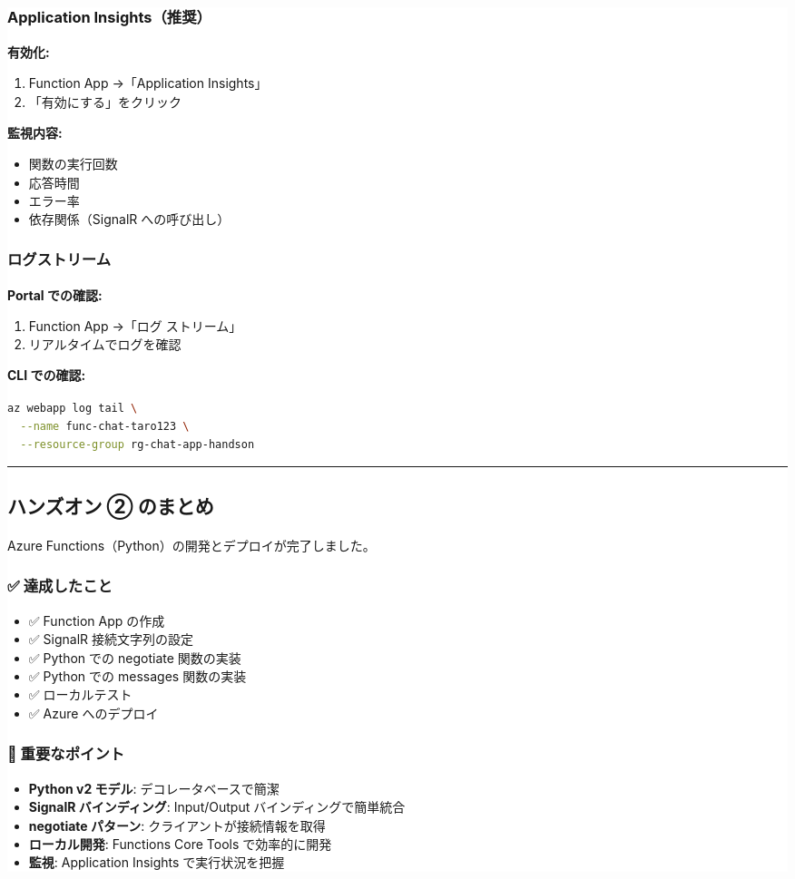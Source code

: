 ### Application Insights（推奨）

**有効化:**

1. Function App →「Application Insights」
2. 「有効にする」をクリック

**監視内容:**

- 関数の実行回数
- 応答時間
- エラー率
- 依存関係（SignalR への呼び出し）

</div>

<div>

### ログストリーム

**Portal での確認:**

1. Function App →「ログ ストリーム」
2. リアルタイムでログを確認

**CLI での確認:**

```bash
az webapp log tail \
  --name func-chat-taro123 \
  --resource-group rg-chat-app-handson
```

</div>

</div>

---

## ハンズオン ② のまとめ

Azure Functions（Python）の開発とデプロイが完了しました。

<div class="grid grid-cols-2 gap-6 pt-4 text-sm">

<div>

### ✅ 達成したこと

- ✅ Function App の作成
- ✅ SignalR 接続文字列の設定
- ✅ Python での negotiate 関数の実装
- ✅ Python での messages 関数の実装
- ✅ ローカルテスト
- ✅ Azure へのデプロイ

</div>

<div>

### 🔑 重要なポイント

- **Python v2 モデル**: デコレータベースで簡潔
- **SignalR バインディング**: Input/Output バインディングで簡単統合
- **negotiate パターン**: クライアントが接続情報を取得
- **ローカル開発**: Functions Core Tools で効率的に開発
- **監視**: Application Insights で実行状況を把握

</div>
</div>
